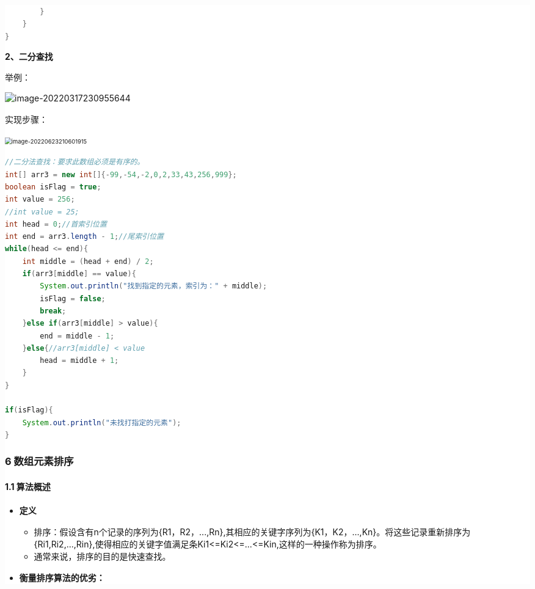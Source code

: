 ```java
        }
    }
}
```

**2、二分查找**

举例：

![image-20220317230955644](D:/1%E3%80%81%E5%BD%93%E5%89%8D%E5%87%86%E5%A4%87%E7%94%A8%E6%9D%A5%E5%AD%A6%E4%B9%A0%E7%9A%84%E5%86%85%E5%AE%B9/1%E3%80%81JavaSE%E4%B8%8EJVM/%E5%B0%9A%E7%A1%85%E8%B0%B7Java%E5%85%A5%E9%97%A8%E6%95%99%E7%A8%8B%EF%BC%8Cjava%E7%94%B5%E5%AD%90%E4%B9%A6+Java%E9%9D%A2%E8%AF%95%E7%9C%9F%E9%A2%98%EF%BC%882023%E6%96%B0%E7%89%88%EF%BC%89/01_%E8%AF%BE%E4%BB%B6%E4%B8%8E%E7%94%B5%E5%AD%90%E6%95%99%E6%9D%90/%E5%B0%9A%E7%A1%85%E8%B0%B7_%E7%AC%AC05%E7%AB%A0_%E6%95%B0%E7%BB%84/images/image-20220317230955644.png)

实现步骤：

<img src="D:/1%E3%80%81%E5%BD%93%E5%89%8D%E5%87%86%E5%A4%87%E7%94%A8%E6%9D%A5%E5%AD%A6%E4%B9%A0%E7%9A%84%E5%86%85%E5%AE%B9/1%E3%80%81JavaSE%E4%B8%8EJVM/%E5%B0%9A%E7%A1%85%E8%B0%B7Java%E5%85%A5%E9%97%A8%E6%95%99%E7%A8%8B%EF%BC%8Cjava%E7%94%B5%E5%AD%90%E4%B9%A6+Java%E9%9D%A2%E8%AF%95%E7%9C%9F%E9%A2%98%EF%BC%882023%E6%96%B0%E7%89%88%EF%BC%89/01_%E8%AF%BE%E4%BB%B6%E4%B8%8E%E7%94%B5%E5%AD%90%E6%95%99%E6%9D%90/%E5%B0%9A%E7%A1%85%E8%B0%B7_%E7%AC%AC05%E7%AB%A0_%E6%95%B0%E7%BB%84/images/image-20220623210601915.png" alt="image-20220623210601915" style="zoom:67%;" />

```java
//二分法查找：要求此数组必须是有序的。
int[] arr3 = new int[]{-99,-54,-2,0,2,33,43,256,999};
boolean isFlag = true;
int value = 256;
//int value = 25;
int head = 0;//首索引位置
int end = arr3.length - 1;//尾索引位置
while(head <= end){
    int middle = (head + end) / 2;
    if(arr3[middle] == value){
        System.out.println("找到指定的元素，索引为：" + middle);
        isFlag = false;
        break;
    }else if(arr3[middle] > value){
        end = middle - 1;
    }else{//arr3[middle] < value
        head = middle + 1;
    }
}

if(isFlag){
    System.out.println("未找打指定的元素");
}

```

### 6 数组元素排序

#### 1.1 算法概述

- **定义**

  - 排序：假设含有n个记录的序列为{R1，R2，...,Rn},其相应的关键字序列为{K1，K2，...,Kn}。将这些记录重新排序为{Ri1,Ri2,...,Rin},使得相应的关键字值满足条Ki1<=Ki2<=...<=Kin,这样的一种操作称为排序。
  - 通常来说，排序的目的是快速查找。

- **衡量排序算法的优劣：**
